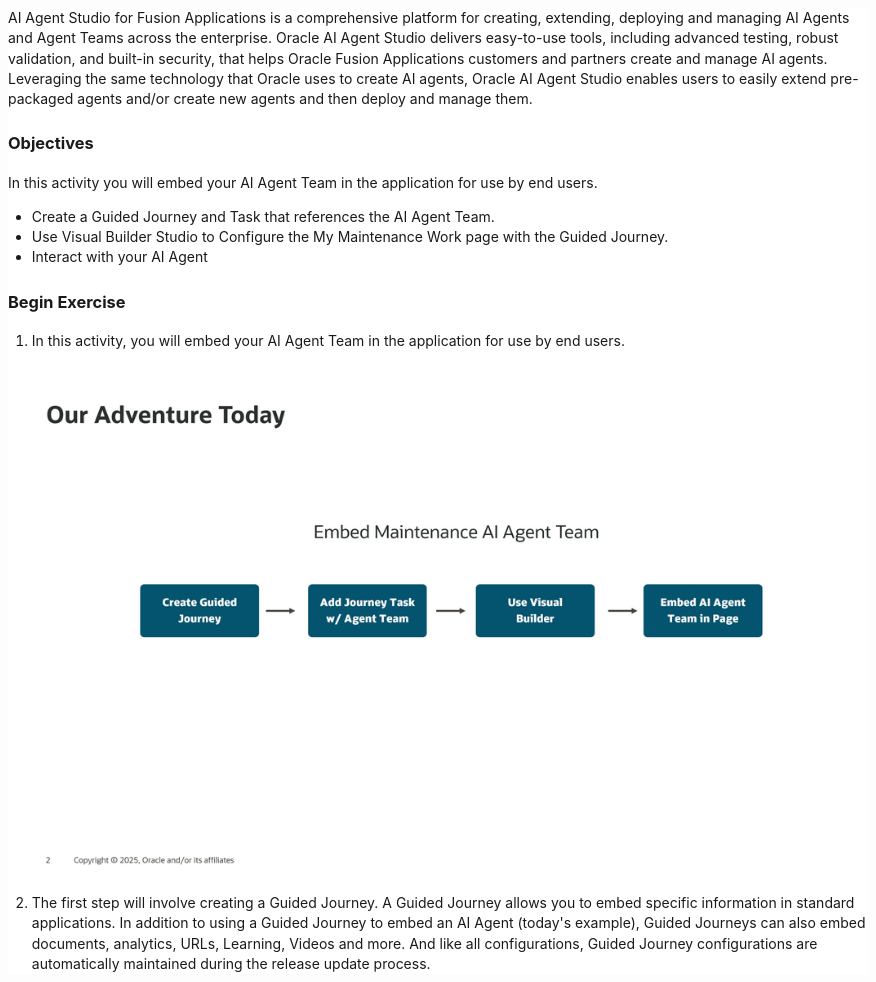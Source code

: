 AI Agent Studio for Fusion Applications is a comprehensive platform for creating, extending, deploying and managing AI Agents and Agent Teams across the enterprise. Oracle AI Agent Studio delivers easy-to-use tools, including advanced testing, robust validation, and built-in security, that helps Oracle Fusion Applications customers and partners create and manage AI agents. Leveraging the same technology that Oracle uses to create AI agents, Oracle AI Agent Studio enables users to easily extend pre-packaged agents and/or create new agents and then deploy and manage them.


### **Objectives**

In this activity you will embed your AI Agent Team in the application for use by end users.
* Create a Guided Journey and Task that references the AI Agent Team.
* Use Visual Builder Studio to Configure the My Maintenance Work page with the Guided Journey.
* Interact with your AI Agent


### **Begin Exercise**


1.  In this activity, you will embed your AI Agent Team in the application for use by end users.

    ![AI Embed Objectives](../06b-embed-agent-scm/images/scmimage001.jpg)

2. The first step will involve creating a Guided Journey.  A Guided Journey allows you to embed specific information in standard applications.  In addition to using a Guided Journey to embed an AI Agent (today's example), Guided Journeys can also embed documents, analytics, URLs, Learning, Videos and more.  And like all configurations, Guided Journey configurations are automatically maintained during the release update process.

